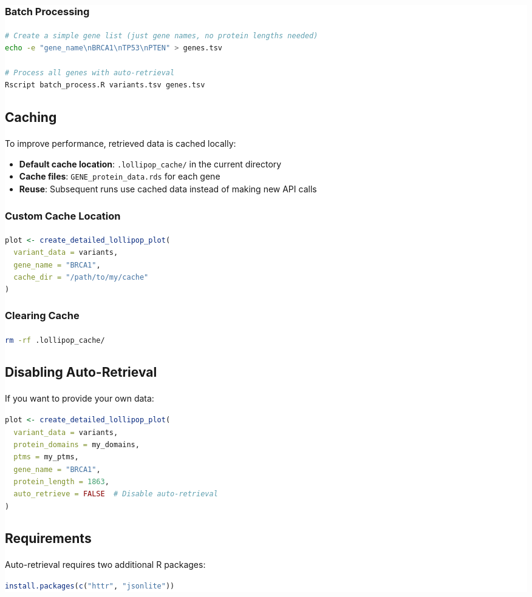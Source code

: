 ### Batch Processing

```bash
# Create a simple gene list (just gene names, no protein lengths needed)
echo -e "gene_name\nBRCA1\nTP53\nPTEN" > genes.tsv

# Process all genes with auto-retrieval
Rscript batch_process.R variants.tsv genes.tsv
```

## Caching

To improve performance, retrieved data is cached locally:

- **Default cache location**: `.lollipop_cache/` in the current directory
- **Cache files**: `GENE_protein_data.rds` for each gene
- **Reuse**: Subsequent runs use cached data instead of making new API calls

### Custom Cache Location

```r
plot <- create_detailed_lollipop_plot(
  variant_data = variants,
  gene_name = "BRCA1",
  cache_dir = "/path/to/my/cache"
)
```

### Clearing Cache

```bash
rm -rf .lollipop_cache/
```

## Disabling Auto-Retrieval

If you want to provide your own data:

```r
plot <- create_detailed_lollipop_plot(
  variant_data = variants,
  protein_domains = my_domains,
  ptms = my_ptms,
  gene_name = "BRCA1",
  protein_length = 1863,
  auto_retrieve = FALSE  # Disable auto-retrieval
)
```

## Requirements

Auto-retrieval requires two additional R packages:

```r
install.packages(c("httr", "jsonlite"))
```
